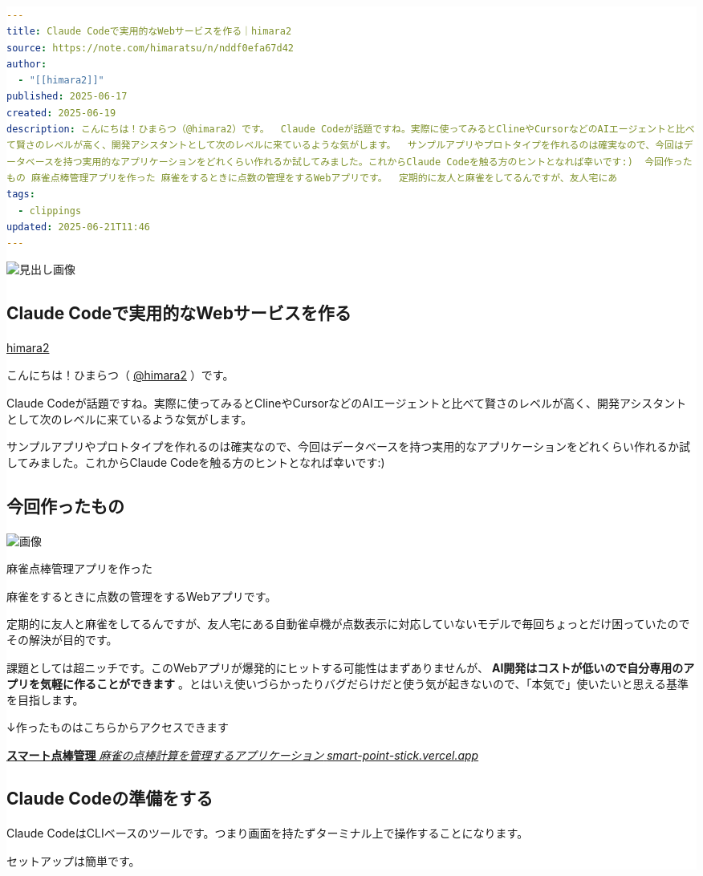 ```yaml
---
title: Claude Codeで実用的なWebサービスを作る｜himara2
source: https://note.com/himaratsu/n/nddf0efa67d42
author:
  - "[[himara2]]"
published: 2025-06-17
created: 2025-06-19
description: こんにちは！ひまらつ（@himara2）です。  Claude Codeが話題ですね。実際に使ってみるとClineやCursorなどのAIエージェントと比べて賢さのレベルが高く、開発アシスタントとして次のレベルに来ているような気がします。  サンプルアプリやプロトタイプを作れるのは確実なので、今回はデータベースを持つ実用的なアプリケーションをどれくらい作れるか試してみました。これからClaude Codeを触る方のヒントとなれば幸いです:)  今回作ったもの 麻雀点棒管理アプリを作った 麻雀をするときに点数の管理をするWebアプリです。  定期的に友人と麻雀をしてるんですが、友人宅にあ
tags:
  - clippings
updated: 2025-06-21T11:46
---
```

![見出し画像](https://assets.st-note.com/production/uploads/images/196694012/rectangle_large_type_2_76e170fc96d4fddf75c9d615478cc01d.png?width=1200)

## Claude Codeで実用的なWebサービスを作る

[himara2](https://note.com/himaratsu)

こんにちは！ひまらつ（ [@himara2](https://x.com/himara2) ）です。

Claude Codeが話題ですね。実際に使ってみるとClineやCursorなどのAIエージェントと比べて賢さのレベルが高く、開発アシスタントとして次のレベルに来ているような気がします。

サンプルアプリやプロトタイプを作れるのは確実なので、今回はデータベースを持つ実用的なアプリケーションをどれくらい作れるか試してみました。これからClaude Codeを触る方のヒントとなれば幸いです:)

## 今回作ったもの

![画像](https://assets.st-note.com/img/1750152920-5zARtHfqjMd4b2wWTEeXK8Ih.png?width=1200)

麻雀点棒管理アプリを作った

麻雀をするときに点数の管理をするWebアプリです。

定期的に友人と麻雀をしてるんですが、友人宅にある自動雀卓機が点数表示に対応していないモデルで毎回ちょっとだけ困っていたのでその解決が目的です。

課題としては超ニッチです。このWebアプリが爆発的にヒットする可能性はまずありませんが、 **AI開発はコストが低いので自分専用のアプリを気軽に作ることができます** 。とはいえ使いづらかったりバグだらけだと使う気が起きないので、「本気で」使いたいと思える基準を目指します。

↓作ったものはこちらからアクセスできます

[**スマート点棒管理** *麻雀の点棒計算を管理するアプリケーション* *smart-point-stick.vercel.app*](https://smart-point-stick.vercel.app/)

## Claude Codeの準備をする

Claude CodeはCLIベースのツールです。つまり画面を持たずターミナル上で操作することになります。

セットアップは簡単です。
